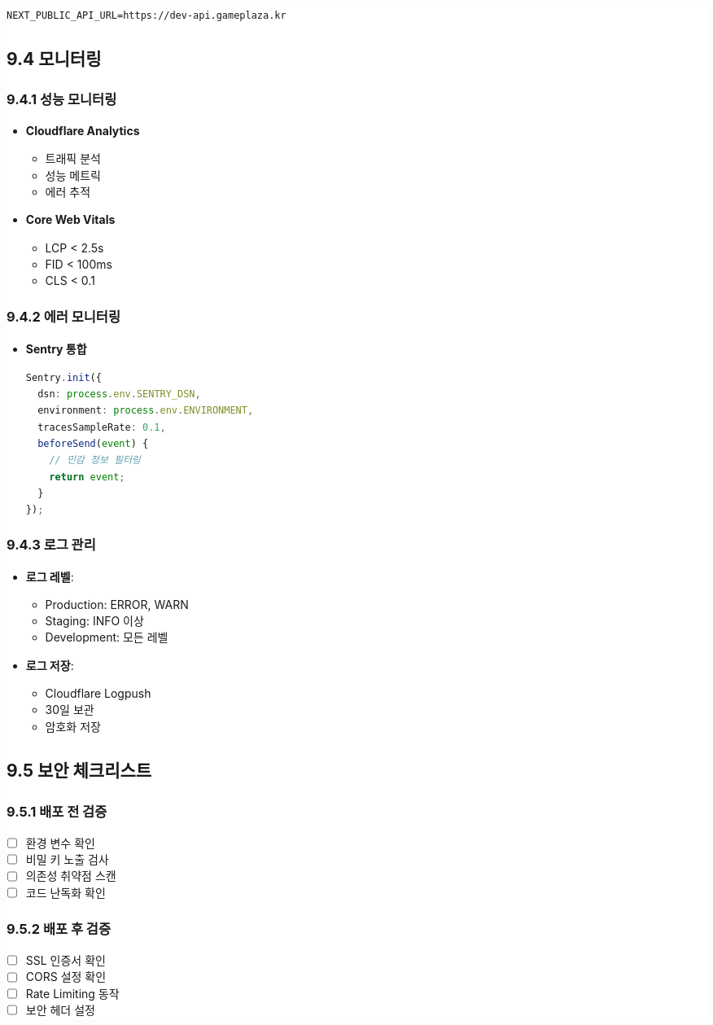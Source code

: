 ```env
NEXT_PUBLIC_API_URL=https://dev-api.gameplaza.kr
```

## 9.4 모니터링

### 9.4.1 성능 모니터링
- **Cloudflare Analytics**
  - 트래픽 분석
  - 성능 메트릭
  - 에러 추적

- **Core Web Vitals**
  - LCP < 2.5s
  - FID < 100ms
  - CLS < 0.1

### 9.4.2 에러 모니터링
- **Sentry 통합**
  ```typescript
  Sentry.init({
    dsn: process.env.SENTRY_DSN,
    environment: process.env.ENVIRONMENT,
    tracesSampleRate: 0.1,
    beforeSend(event) {
      // 민감 정보 필터링
      return event;
    }
  });
  ```

### 9.4.3 로그 관리
- **로그 레벨**:
  - Production: ERROR, WARN
  - Staging: INFO 이상
  - Development: 모든 레벨

- **로그 저장**:
  - Cloudflare Logpush
  - 30일 보관
  - 암호화 저장

## 9.5 보안 체크리스트

### 9.5.1 배포 전 검증
- [ ] 환경 변수 확인
- [ ] 비밀 키 노출 검사
- [ ] 의존성 취약점 스캔
- [ ] 코드 난독화 확인

### 9.5.2 배포 후 검증
- [ ] SSL 인증서 확인
- [ ] CORS 설정 확인
- [ ] Rate Limiting 동작
- [ ] 보안 헤더 설정
